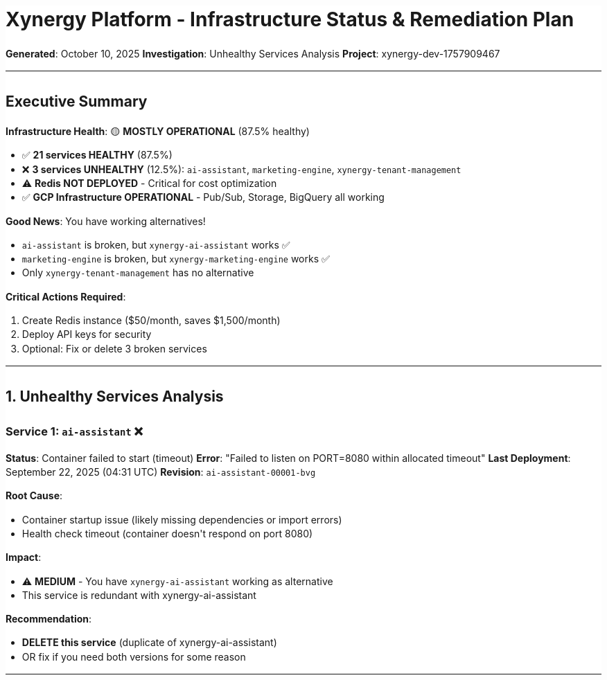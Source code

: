 # Xynergy Platform - Infrastructure Status & Remediation Plan

**Generated**: October 10, 2025
**Investigation**: Unhealthy Services Analysis
**Project**: xynergy-dev-1757909467

---

## Executive Summary

**Infrastructure Health**: 🟡 **MOSTLY OPERATIONAL** (87.5% healthy)

- ✅ **21 services HEALTHY** (87.5%)
- ❌ **3 services UNHEALTHY** (12.5%): `ai-assistant`, `marketing-engine`, `xynergy-tenant-management`
- ⚠️ **Redis NOT DEPLOYED** - Critical for cost optimization
- ✅ **GCP Infrastructure OPERATIONAL** - Pub/Sub, Storage, BigQuery all working

**Good News**: You have working alternatives!
- `ai-assistant` is broken, but `xynergy-ai-assistant` works ✅
- `marketing-engine` is broken, but `xynergy-marketing-engine` works ✅
- Only `xynergy-tenant-management` has no alternative

**Critical Actions Required**:
1. Create Redis instance ($50/month, saves $1,500/month)
2. Deploy API keys for security
3. Optional: Fix or delete 3 broken services

---

## 1. Unhealthy Services Analysis

### Service 1: `ai-assistant` ❌

**Status**: Container failed to start (timeout)
**Error**: "Failed to listen on PORT=8080 within allocated timeout"
**Last Deployment**: September 22, 2025 (04:31 UTC)
**Revision**: `ai-assistant-00001-bvg`

**Root Cause**:
- Container startup issue (likely missing dependencies or import errors)
- Health check timeout (container doesn't respond on port 8080)

**Impact**:
- ⚠️ **MEDIUM** - You have `xynergy-ai-assistant` working as alternative
- This service is redundant with xynergy-ai-assistant

**Recommendation**:
- **DELETE this service** (duplicate of xynergy-ai-assistant)
- OR fix if you need both versions for some reason

---
